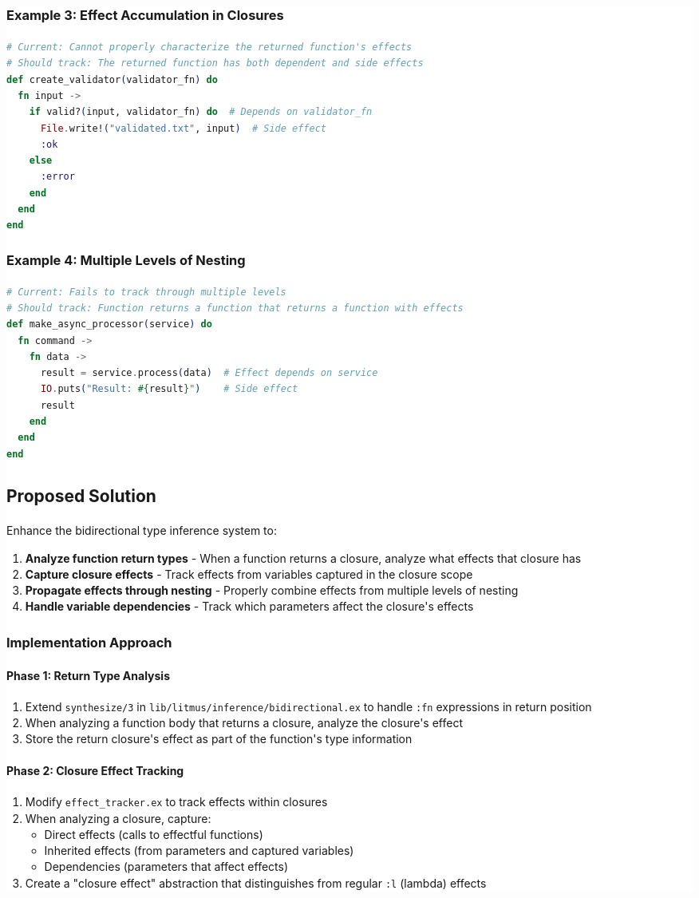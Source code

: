 ### Example 3: Effect Accumulation in Closures
```elixir
# Current: Cannot properly characterize the returned function's effects
# Should track: The returned function has both dependent and side effects
def create_validator(validator_fn) do
  fn input ->
    if valid?(input, validator_fn) do  # Depends on validator_fn
      File.write!("validated.txt", input)  # Side effect
      :ok
    else
      :error
    end
  end
end
```

### Example 4: Multiple Levels of Nesting
```elixir
# Current: Fails to track through multiple levels
# Should track: Function returns a function that returns a function with effects
def make_async_processor(service) do
  fn command ->
    fn data ->
      result = service.process(data)  # Effect depends on service
      IO.puts("Result: #{result}")    # Side effect
      result
    end
  end
end
```

## Proposed Solution
Enhance the bidirectional type inference system to:

1. **Analyze function return types** - When a function returns a closure, analyze what effects that closure has
2. **Capture closure effects** - Track effects from variables captured in the closure scope
3. **Propagate effects through nesting** - Properly combine effects from multiple levels of nesting
4. **Handle variable dependencies** - Track which parameters affect the closure's effects

### Implementation Approach

#### Phase 1: Return Type Analysis
1. Extend `synthesize/3` in `lib/litmus/inference/bidirectional.ex` to handle `:fn` expressions in return position
2. When analyzing a function body that returns a closure, analyze the closure's effect
3. Store the return closure's effect as part of the function's type information

#### Phase 2: Closure Effect Tracking
1. Modify `effect_tracker.ex` to track effects within closures
2. When analyzing a closure, capture:
   - Direct effects (calls to effectful functions)
   - Inherited effects (from parameters and captured variables)
   - Dependencies (parameters that affect effects)
3. Create a "closure effect" abstraction that distinguishes from regular `:l` (lambda) effects
